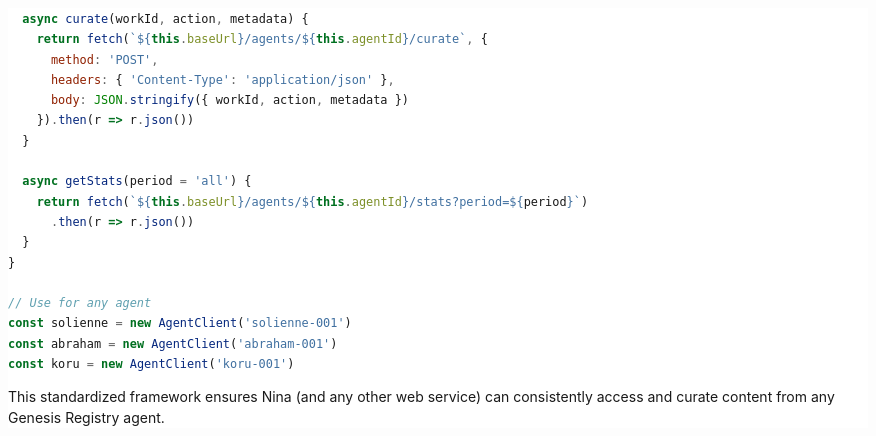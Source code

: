 ```javascript
  async curate(workId, action, metadata) {
    return fetch(`${this.baseUrl}/agents/${this.agentId}/curate`, {
      method: 'POST',
      headers: { 'Content-Type': 'application/json' },
      body: JSON.stringify({ workId, action, metadata })
    }).then(r => r.json())
  }
  
  async getStats(period = 'all') {
    return fetch(`${this.baseUrl}/agents/${this.agentId}/stats?period=${period}`)
      .then(r => r.json())
  }
}

// Use for any agent
const solienne = new AgentClient('solienne-001')
const abraham = new AgentClient('abraham-001')
const koru = new AgentClient('koru-001')
```

This standardized framework ensures Nina (and any other web service) can consistently access and curate content from any Genesis Registry agent.